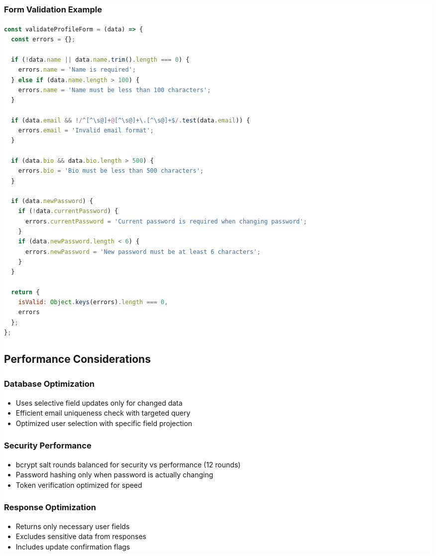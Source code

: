 ### Form Validation Example

```javascript
const validateProfileForm = (data) => {
  const errors = {};

  if (!data.name || data.name.trim().length === 0) {
    errors.name = 'Name is required';
  } else if (data.name.length > 100) {
    errors.name = 'Name must be less than 100 characters';
  }

  if (data.email && !/^[^\s@]+@[^\s@]+\.[^\s@]+$/.test(data.email)) {
    errors.email = 'Invalid email format';
  }

  if (data.bio && data.bio.length > 500) {
    errors.bio = 'Bio must be less than 500 characters';
  }

  if (data.newPassword) {
    if (!data.currentPassword) {
      errors.currentPassword = 'Current password is required when changing password';
    }
    if (data.newPassword.length < 6) {
      errors.newPassword = 'New password must be at least 6 characters';
    }
  }

  return {
    isValid: Object.keys(errors).length === 0,
    errors
  };
};
```

## Performance Considerations

### Database Optimization
- Uses selective field updates only for changed data
- Efficient email uniqueness check with targeted query
- Optimized user selection with specific field projection

### Security Performance
- bcrypt salt rounds balanced for security vs performance (12 rounds)
- Password hashing only when password is actually changing
- Token verification optimized for speed

### Response Optimization
- Returns only necessary user fields
- Excludes sensitive data from responses
- Includes update confirmation flags
